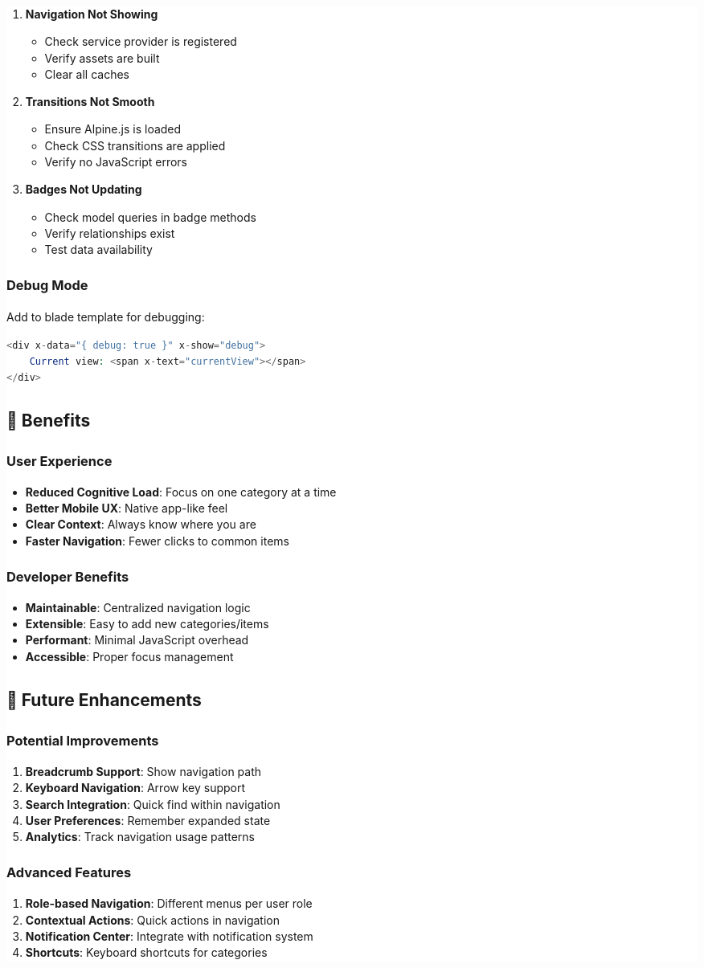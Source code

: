 1. **Navigation Not Showing**
   - Check service provider is registered
   - Verify assets are built
   - Clear all caches

2. **Transitions Not Smooth**
   - Ensure Alpine.js is loaded
   - Check CSS transitions are applied
   - Verify no JavaScript errors

3. **Badges Not Updating**
   - Check model queries in badge methods
   - Verify relationships exist
   - Test data availability

### Debug Mode
Add to blade template for debugging:
```php
<div x-data="{ debug: true }" x-show="debug">
    Current view: <span x-text="currentView"></span>
</div>
```

## 🌟 Benefits

### User Experience
- **Reduced Cognitive Load**: Focus on one category at a time
- **Better Mobile UX**: Native app-like feel
- **Clear Context**: Always know where you are
- **Faster Navigation**: Fewer clicks to common items

### Developer Benefits
- **Maintainable**: Centralized navigation logic
- **Extensible**: Easy to add new categories/items
- **Performant**: Minimal JavaScript overhead
- **Accessible**: Proper focus management

## 🔮 Future Enhancements

### Potential Improvements
1. **Breadcrumb Support**: Show navigation path
2. **Keyboard Navigation**: Arrow key support
3. **Search Integration**: Quick find within navigation
4. **User Preferences**: Remember expanded state
5. **Analytics**: Track navigation usage patterns

### Advanced Features
1. **Role-based Navigation**: Different menus per user role
2. **Contextual Actions**: Quick actions in navigation
3. **Notification Center**: Integrate with notification system
4. **Shortcuts**: Keyboard shortcuts for categories
